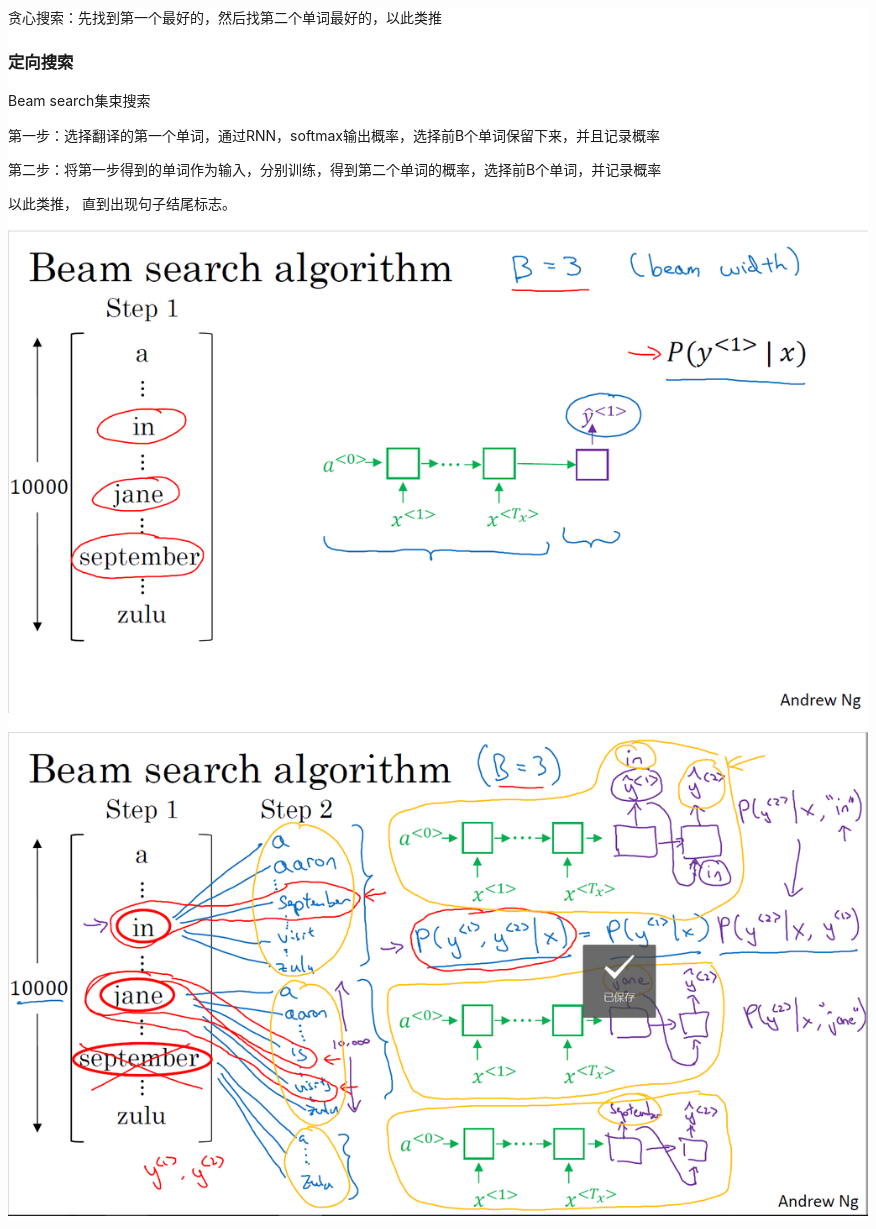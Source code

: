 贪心搜索：先找到第一个最好的，然后找第二个单词最好的，以此类推

### 定向搜索

Beam search集束搜索

第一步：选择翻译的第一个单词，通过RNN，softmax输出概率，选择前B个单词保留下来，并且记录概率

第二步：将第一步得到的单词作为输入，分别训练，得到第二个单词的概率，选择前B个单词，并记录概率

以此类推， 直到出现句子结尾标志。

![5beam1](img/5beam1.png)

![5beam2](img/5beam2.png)
